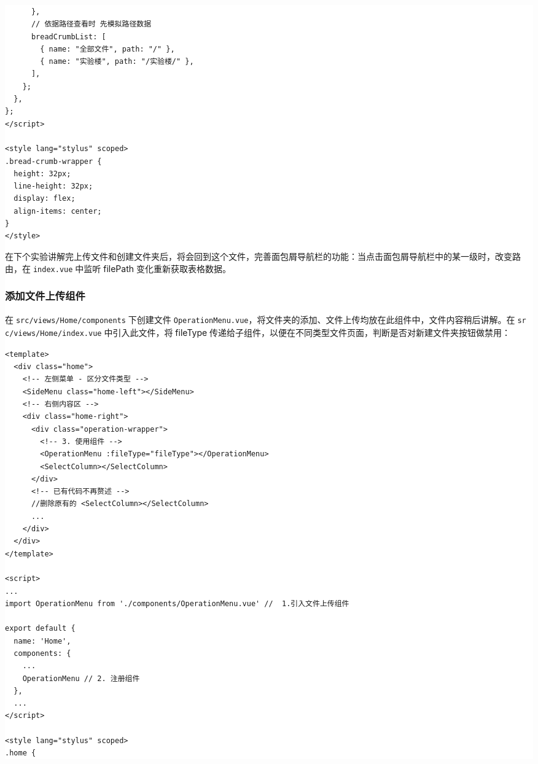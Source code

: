 ```
      },
      // 依据路径查看时 先模拟路径数据
      breadCrumbList: [
        { name: "全部文件", path: "/" },
        { name: "实验楼", path: "/实验楼/" },
      ],
    };
  },
};
</script>

<style lang="stylus" scoped>
.bread-crumb-wrapper {
  height: 32px;
  line-height: 32px;
  display: flex;
  align-items: center;
}
</style>
```

在下个实验讲解完上传文件和创建文件夹后，将会回到这个文件，完善面包屑导航栏的功能：当点击面包屑导航栏中的某一级时，改变路由，在 `index.vue` 中监听 filePath 变化重新获取表格数据。

### 添加文件上传组件



在 `src/views/Home/components` 下创建文件 `OperationMenu.vue`，将文件夹的添加、文件上传均放在此组件中，文件内容稍后讲解。在 `src/views/Home/index.vue` 中引入此文件，将 fileType 传递给子组件，以便在不同类型文件页面，判断是否对新建文件夹按钮做禁用：

```
<template>
  <div class="home">
    <!-- 左侧菜单 - 区分文件类型 -->
    <SideMenu class="home-left"></SideMenu>
    <!-- 右侧内容区 -->
    <div class="home-right">
      <div class="operation-wrapper">
        <!-- 3. 使用组件 -->
        <OperationMenu :fileType="fileType"></OperationMenu>
        <SelectColumn></SelectColumn>
      </div>
      <!-- 已有代码不再赘述 -->
      //删除原有的 <SelectColumn></SelectColumn>
      ...
    </div>
  </div>
</template>

<script>
...
import OperationMenu from './components/OperationMenu.vue' //  1.引入文件上传组件

export default {
  name: 'Home',
  components: {
    ...
    OperationMenu // 2. 注册组件
  },
  ...
</script>

<style lang="stylus" scoped>
.home {
```